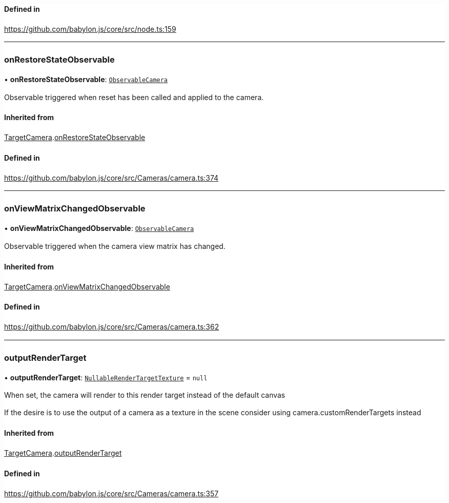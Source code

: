 #### Defined in

https://github.com/babylon.js/core/src/node.ts:159

___

### onRestoreStateObservable

• **onRestoreStateObservable**: [`Observable`](Observable.md)[`Camera`](Camera.md)

Observable triggered when reset has been called and applied to the camera.

#### Inherited from

[TargetCamera](TargetCamera.md).[onRestoreStateObservable](TargetCamera.md#onrestorestateobservable)

#### Defined in

https://github.com/babylon.js/core/src/Cameras/camera.ts:374

___

### onViewMatrixChangedObservable

• **onViewMatrixChangedObservable**: [`Observable`](Observable.md)[`Camera`](Camera.md)

Observable triggered when the camera view matrix has changed.

#### Inherited from

[TargetCamera](TargetCamera.md).[onViewMatrixChangedObservable](TargetCamera.md#onviewmatrixchangedobservable)

#### Defined in

https://github.com/babylon.js/core/src/Cameras/camera.ts:362

___

### outputRenderTarget

• **outputRenderTarget**: [`Nullable`](../modules.md#nullable)[`RenderTargetTexture`](RenderTargetTexture.md) = `null`

When set, the camera will render to this render target instead of the default canvas

If the desire is to use the output of a camera as a texture in the scene consider using camera.customRenderTargets instead

#### Inherited from

[TargetCamera](TargetCamera.md).[outputRenderTarget](TargetCamera.md#outputrendertarget)

#### Defined in

https://github.com/babylon.js/core/src/Cameras/camera.ts:357
